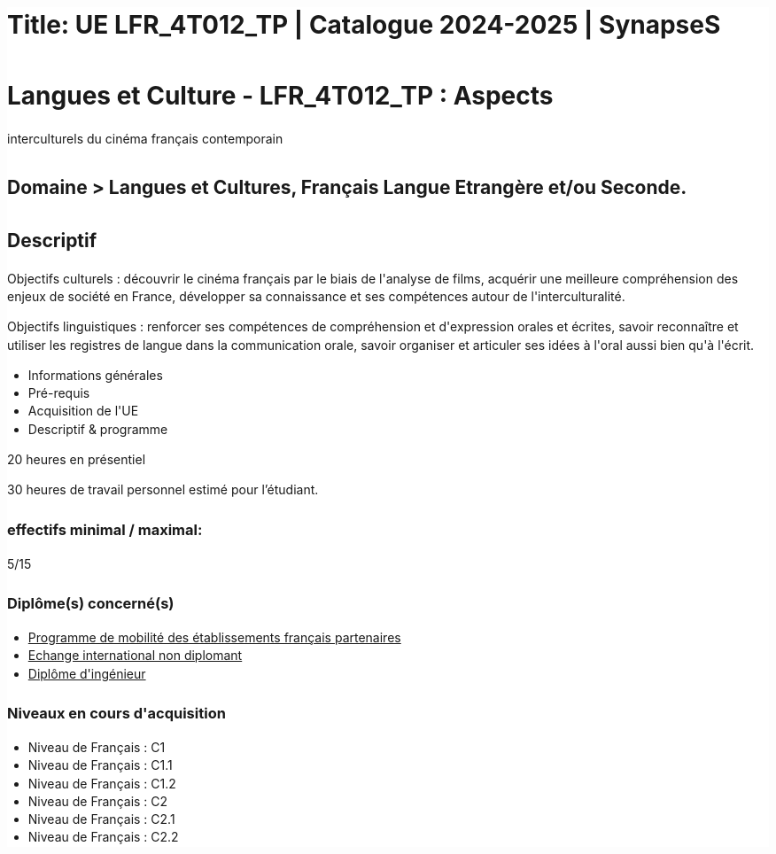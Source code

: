 # Title: UE LFR_4T012_TP | Catalogue 2024-2025 | SynapseS

#  [ ](/catalogue/2024-2025) Langues et Culture \- LFR_4T012_TP : Aspects
interculturels du cinéma français contemporain

## Domaine > Langues et Cultures, Français Langue Etrangère et/ou Seconde.

## Descriptif

Objectifs culturels : découvrir le cinéma français par le biais de l'analyse
de films, acquérir une meilleure compréhension des enjeux de société en
France, développer sa connaissance et ses compétences autour de
l'interculturalité.

Objectifs linguistiques : renforcer ses compétences de compréhension et
d'expression orales et écrites, savoir reconnaître et utiliser les registres
de langue dans la communication orale, savoir organiser et articuler ses idées
à l'oral aussi bien qu'à l'écrit.

  * Informations générales
  * Pré-requis
  * Acquisition de l'UE
  * Descriptif & programme

20 heures en présentiel

30 heures de travail personnel estimé pour l’étudiant.

### effectifs minimal / maximal:

5/15

### Diplôme(s) concerné(s)

  * [Programme de mobilité des établissements français partenaires](/catalogue/2024-2025/diplome/2063/PEF-programme-de-mobilite-des-etablissements-francais-partenaires)
  * [Echange international non diplomant](/catalogue/2024-2025/diplome/1/PEI-echange-international-non-diplomant)
  * [Diplôme d'ingénieur](/catalogue/2024-2025/diplome/4/ING-diplome-d-ingenieur)

### Niveaux en cours d'acquisition

  * Niveau de Français : C1
  * Niveau de Français : C1.1
  * Niveau de Français : C1.2
  * Niveau de Français : C2
  * Niveau de Français : C2.1
  * Niveau de Français : C2.2
